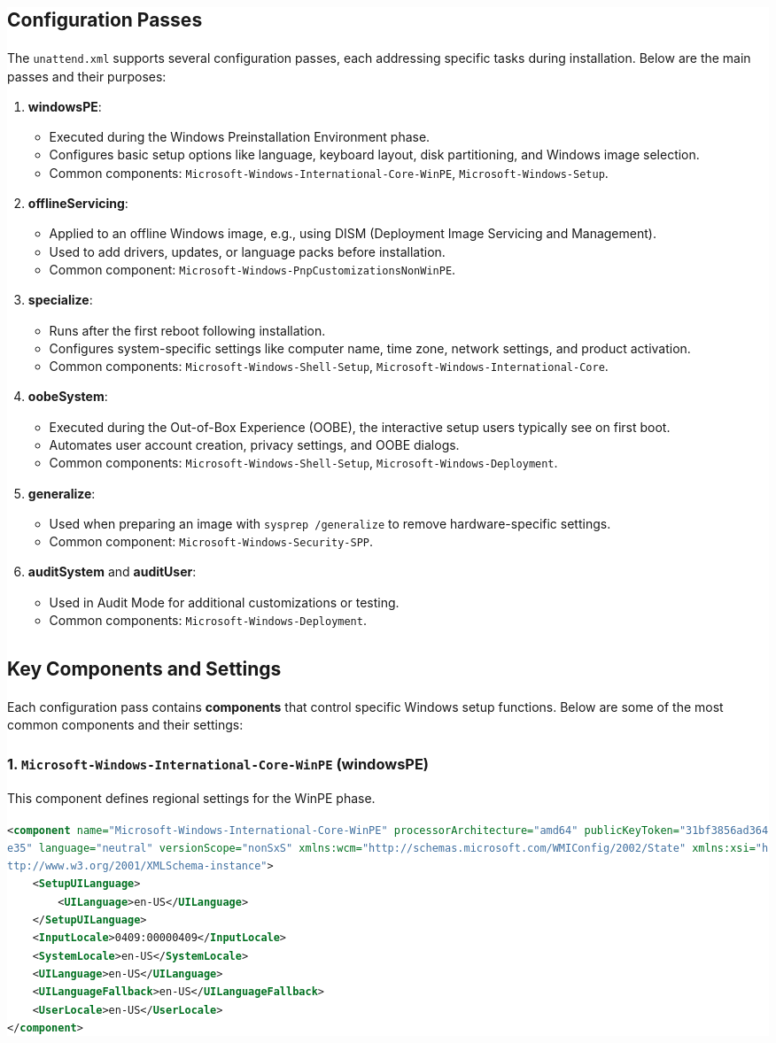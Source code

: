## Configuration Passes

The `unattend.xml` supports several configuration passes, each addressing specific tasks during installation. Below are the main passes and their purposes:

1. **windowsPE**:
   - Executed during the Windows Preinstallation Environment phase.
   - Configures basic setup options like language, keyboard layout, disk partitioning, and Windows image selection.
   - Common components: `Microsoft-Windows-International-Core-WinPE`, `Microsoft-Windows-Setup`.

2. **offlineServicing**:
   - Applied to an offline Windows image, e.g., using DISM (Deployment Image Servicing and Management).
   - Used to add drivers, updates, or language packs before installation.
   - Common component: `Microsoft-Windows-PnpCustomizationsNonWinPE`.

3. **specialize**:
   - Runs after the first reboot following installation.
   - Configures system-specific settings like computer name, time zone, network settings, and product activation.
   - Common components: `Microsoft-Windows-Shell-Setup`, `Microsoft-Windows-International-Core`.

4. **oobeSystem**:
   - Executed during the Out-of-Box Experience (OOBE), the interactive setup users typically see on first boot.
   - Automates user account creation, privacy settings, and OOBE dialogs.
   - Common components: `Microsoft-Windows-Shell-Setup`, `Microsoft-Windows-Deployment`.

5. **generalize**:
   - Used when preparing an image with `sysprep /generalize` to remove hardware-specific settings.
   - Common component: `Microsoft-Windows-Security-SPP`.

6. **auditSystem** and **auditUser**:
   - Used in Audit Mode for additional customizations or testing.
   - Common components: `Microsoft-Windows-Deployment`.

## Key Components and Settings

Each configuration pass contains **components** that control specific Windows setup functions. Below are some of the most common components and their settings:

### 1. `Microsoft-Windows-International-Core-WinPE` (windowsPE)
This component defines regional settings for the WinPE phase.

```xml
<component name="Microsoft-Windows-International-Core-WinPE" processorArchitecture="amd64" publicKeyToken="31bf3856ad364e35" language="neutral" versionScope="nonSxS" xmlns:wcm="http://schemas.microsoft.com/WMIConfig/2002/State" xmlns:xsi="http://www.w3.org/2001/XMLSchema-instance">
    <SetupUILanguage>
        <UILanguage>en-US</UILanguage>
    </SetupUILanguage>
    <InputLocale>0409:00000409</InputLocale>
    <SystemLocale>en-US</SystemLocale>
    <UILanguage>en-US</UILanguage>
    <UILanguageFallback>en-US</UILanguageFallback>
    <UserLocale>en-US</UserLocale>
</component>
```
